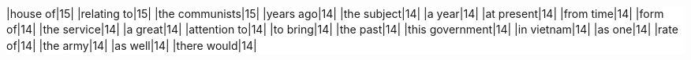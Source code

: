 |house of|15|
|relating to|15|
|the communists|15|
|years ago|14|
|the subject|14|
|a year|14|
|at present|14|
|from time|14|
|form of|14|
|the service|14|
|a great|14|
|attention to|14|
|to bring|14|
|the past|14|
|this government|14|
|in vietnam|14|
|as one|14|
|rate of|14|
|the army|14|
|as well|14|
|there would|14|
